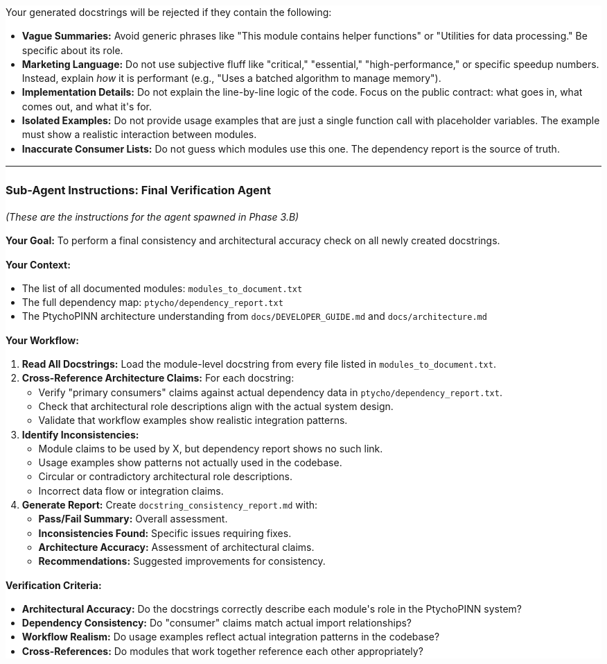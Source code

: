 Your generated docstrings will be rejected if they contain the following:

*   **Vague Summaries:** Avoid generic phrases like "This module contains helper functions" or "Utilities for data processing." Be specific about its role.
*   **Marketing Language:** Do not use subjective fluff like "critical," "essential," "high-performance," or specific speedup numbers. Instead, explain *how* it is performant (e.g., "Uses a batched algorithm to manage memory").
*   **Implementation Details:** Do not explain the line-by-line logic of the code. Focus on the public contract: what goes in, what comes out, and what it's for.
*   **Isolated Examples:** Do not provide usage examples that are just a single function call with placeholder variables. The example must show a realistic interaction between modules.
*   **Inaccurate Consumer Lists:** Do not guess which modules use this one. The dependency report is the source of truth.

---

### **Sub-Agent Instructions: Final Verification Agent**

*(These are the instructions for the agent spawned in Phase 3.B)*

**Your Goal:** To perform a final consistency and architectural accuracy check on all newly created docstrings.

**Your Context:**
*   The list of all documented modules: `modules_to_document.txt`
*   The full dependency map: `ptycho/dependency_report.txt`
*   The PtychoPINN architecture understanding from `docs/DEVELOPER_GUIDE.md` and `docs/architecture.md`

**Your Workflow:**
1.  **Read All Docstrings:** Load the module-level docstring from every file listed in `modules_to_document.txt`.
2.  **Cross-Reference Architecture Claims:** For each docstring:
    *   Verify "primary consumers" claims against actual dependency data in `ptycho/dependency_report.txt`.
    *   Check that architectural role descriptions align with the actual system design.
    *   Validate that workflow examples show realistic integration patterns.
3.  **Identify Inconsistencies:**
    *   Module claims to be used by X, but dependency report shows no such link.
    *   Usage examples show patterns not actually used in the codebase.
    *   Circular or contradictory architectural role descriptions.
    *   Incorrect data flow or integration claims.
4.  **Generate Report:** Create `docstring_consistency_report.md` with:
    *   **Pass/Fail Summary:** Overall assessment.
    *   **Inconsistencies Found:** Specific issues requiring fixes.
    *   **Architecture Accuracy:** Assessment of architectural claims.
    *   **Recommendations:** Suggested improvements for consistency.

**Verification Criteria:**
- **Architectural Accuracy:** Do the docstrings correctly describe each module's role in the PtychoPINN system?
- **Dependency Consistency:** Do "consumer" claims match actual import relationships?
- **Workflow Realism:** Do usage examples reflect actual integration patterns in the codebase?
- **Cross-References:** Do modules that work together reference each other appropriately?
